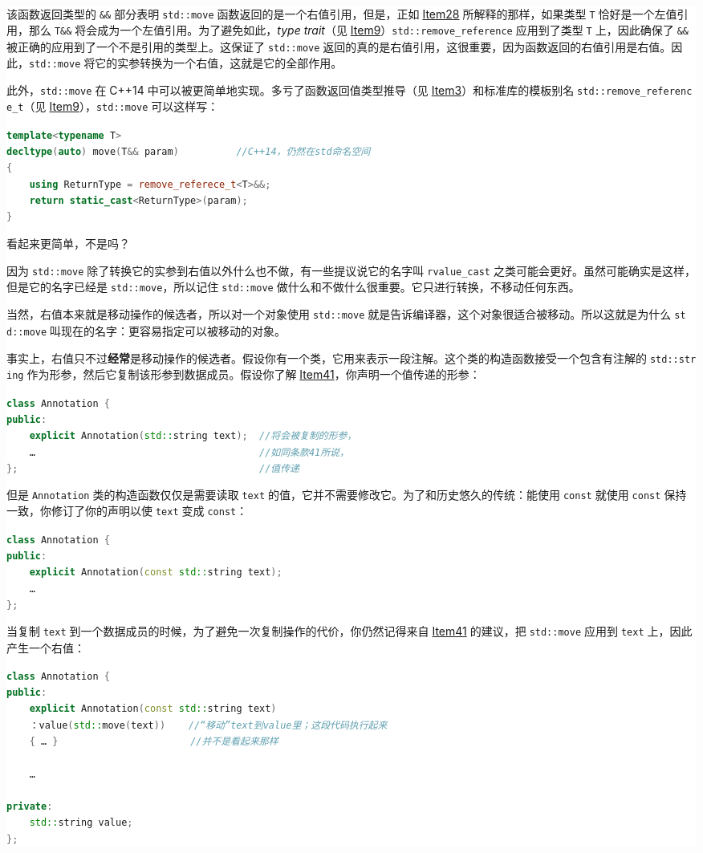 该函数返回类型的 `&&` 部分表明 `std::move` 函数返回的是一个右值引用，但是，正如 [Item28](#ch006.xhtml#item-28) 所解释的那样，如果类型 `T` 恰好是一个左值引用，那么 `T&&` 将会成为一个左值引用。为了避免如此，_type
trait_（见 [Item9](#ch004.xhtml#item-09)）`std::remove_reference` 应用到了类型 `T` 上，因此确保了 `&&` 被正确的应用到了一个不是引用的类型上。这保证了 `std::move` 返回的真的是右值引用，这很重要，因为函数返回的右值引用是右值。因此，`std::move` 将它的实参转换为一个右值，这就是它的全部作用。

此外，`std::move` 在 C++14 中可以被更简单地实现。多亏了函数返回值类型推导（见 [Item3](#ch002.xhtml#item-03)）和标准库的模板别名 `std::remove_reference_t`（见 [Item9](#ch004.xhtml#item-09)），`std::move` 可以这样写：

```cpp
template<typename T>
decltype(auto) move(T&& param)          //C++14，仍然在std命名空间
{
    using ReturnType = remove_referece_t<T>&&;
    return static_cast<ReturnType>(param);
}
```

看起来更简单，不是吗？

因为 `std::move` 除了转换它的实参到右值以外什么也不做，有一些提议说它的名字叫 `rvalue_cast` 之类可能会更好。虽然可能确实是这样，但是它的名字已经是 `std::move`，所以记住 `std::move` 做什么和不做什么很重要。它只进行转换，不移动任何东西。

当然，右值本来就是移动操作的候选者，所以对一个对象使用 `std::move` 就是告诉编译器，这个对象很适合被移动。所以这就是为什么 `std::move` 叫现在的名字：更容易指定可以被移动的对象。

事实上，右值只不过**经常**是移动操作的候选者。假设你有一个类，它用来表示一段注解。这个类的构造函数接受一个包含有注解的 `std::string` 作为形参，然后它复制该形参到数据成员。假设你了解 [Item41](#ch009.xhtml#item-41)，你声明一个值传递的形参：

```cpp
class Annotation {
public:
    explicit Annotation(std::string text);  //将会被复制的形参，
    …                                       //如同条款41所说，
};                                          //值传递
```

但是 `Annotation` 类的构造函数仅仅是需要读取 `text` 的值，它并不需要修改它。为了和历史悠久的传统：能使用 `const` 就使用 `const` 保持一致，你修订了你的声明以使 `text` 变成 `const`：

```cpp
class Annotation {
public:
    explicit Annotation(const std::string text);
    …
};
```

当复制 `text` 到一个数据成员的时候，为了避免一次复制操作的代价，你仍然记得来自 [Item41](#ch009.xhtml#item-41) 的建议，把 `std::move` 应用到 `text` 上，因此产生一个右值：

```cpp
class Annotation {
public:
    explicit Annotation(const std::string text)
    ：value(std::move(text))    //“移动”text到value里；这段代码执行起来
    { … }                       //并不是看起来那样

    …

private:
    std::string value;
};
```
